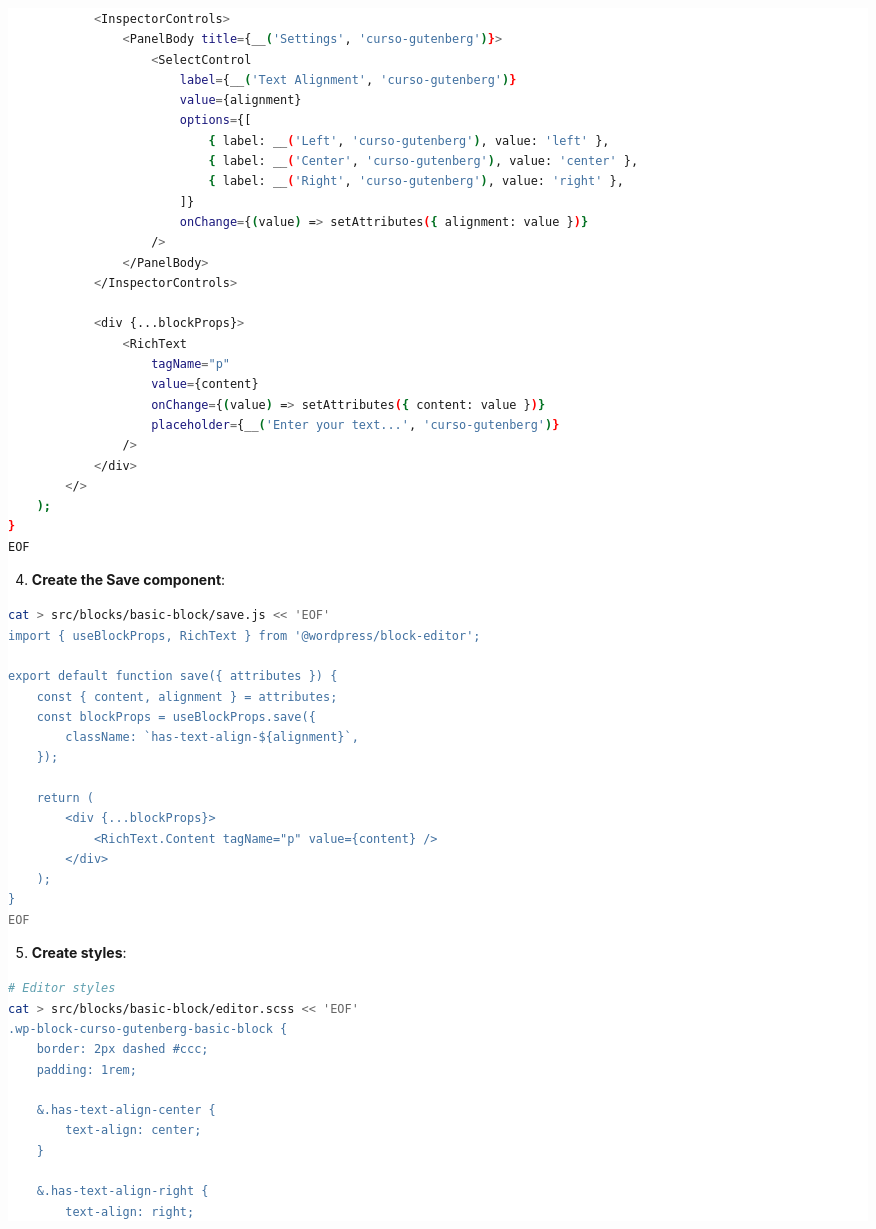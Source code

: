 ```bash
            <InspectorControls>
                <PanelBody title={__('Settings', 'curso-gutenberg')}>
                    <SelectControl
                        label={__('Text Alignment', 'curso-gutenberg')}
                        value={alignment}
                        options={[
                            { label: __('Left', 'curso-gutenberg'), value: 'left' },
                            { label: __('Center', 'curso-gutenberg'), value: 'center' },
                            { label: __('Right', 'curso-gutenberg'), value: 'right' },
                        ]}
                        onChange={(value) => setAttributes({ alignment: value })}
                    />
                </PanelBody>
            </InspectorControls>

            <div {...blockProps}>
                <RichText
                    tagName="p"
                    value={content}
                    onChange={(value) => setAttributes({ content: value })}
                    placeholder={__('Enter your text...', 'curso-gutenberg')}
                />
            </div>
        </>
    );
}
EOF
```

4. **Create the Save component**:

```bash
cat > src/blocks/basic-block/save.js << 'EOF'
import { useBlockProps, RichText } from '@wordpress/block-editor';

export default function save({ attributes }) {
    const { content, alignment } = attributes;
    const blockProps = useBlockProps.save({
        className: `has-text-align-${alignment}`,
    });

    return (
        <div {...blockProps}>
            <RichText.Content tagName="p" value={content} />
        </div>
    );
}
EOF
```

5. **Create styles**:

```bash
# Editor styles
cat > src/blocks/basic-block/editor.scss << 'EOF'
.wp-block-curso-gutenberg-basic-block {
    border: 2px dashed #ccc;
    padding: 1rem;
    
    &.has-text-align-center {
        text-align: center;
    }
    
    &.has-text-align-right {
        text-align: right;
```